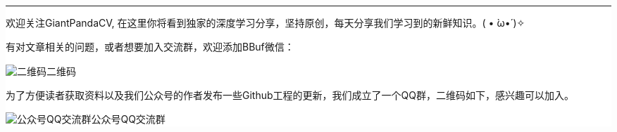 ------

欢迎关注GiantPandaCV, 在这里你将看到独家的深度学习分享，坚持原创，每天分享我们学习到的新鲜知识。( • ̀ω•́ )✧

有对文章相关的问题，或者想要加入交流群，欢迎添加BBuf微信：

![二维码](https://img-blog.csdnimg.cn/20200110234905879.png?x-oss-process=image/watermark,type_ZmFuZ3poZW5naGVpdGk,shadow_10,text_aHR0cHM6Ly9ibG9nLmNzZG4ubmV0L2p1c3Rfc29ydA==,size_16,color_FFFFFF,t_70)二维码

为了方便读者获取资料以及我们公众号的作者发布一些Github工程的更新，我们成立了一个QQ群，二维码如下，感兴趣可以加入。

![公众号QQ交流群](https://img-blog.csdnimg.cn/20200517190745584.png#pic_center)公众号QQ交流群